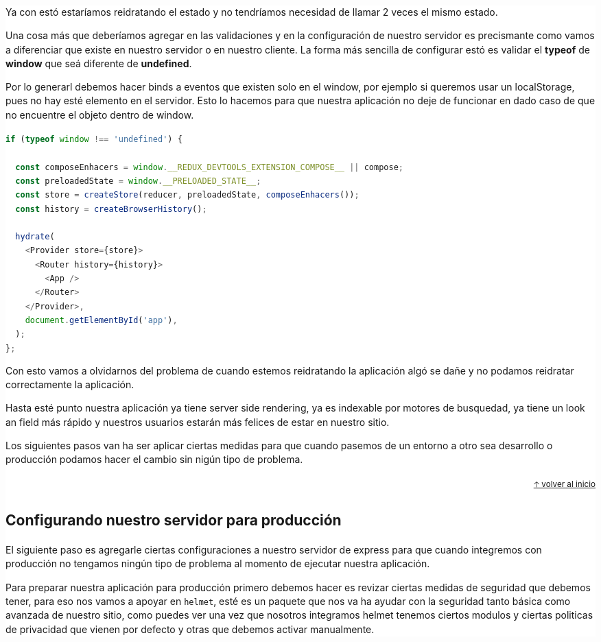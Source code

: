 Ya con estó estaríamos reidratando el estado y no tendríamos necesidad de llamar 2 veces el mismo estado.

Una cosa más que deberíamos agregar en las validaciones y en la configuración de nuestro servidor es precismante como vamos a diferenciar que existe en nuestro servidor o en nuestro cliente. La forma más sencilla de configurar estó es validar el **typeof** de **window** que seá diferente de **undefined**.

Por lo generarl debemos hacer binds a eventos que existen solo en el window, por ejemplo si queremos usar un localStorage, pues no hay esté elemento en el servidor. Esto lo hacemos para que nuestra aplicación no deje de funcionar en dado caso de que no encuentre el objeto dentro de window.

```js
if (typeof window !== 'undefined') {

  const composeEnhacers = window.__REDUX_DEVTOOLS_EXTENSION_COMPOSE__ || compose;
  const preloadedState = window.__PRELOADED_STATE__;
  const store = createStore(reducer, preloadedState, composeEnhacers());
  const history = createBrowserHistory();

  hydrate(
    <Provider store={store}>
      <Router history={history}>
        <App />
      </Router>
    </Provider>,
    document.getElementById('app'),
  );
};
```

Con esto vamos a olvidarnos del problema de cuando estemos reidratando la aplicación algó se dañe y no podamos reidratar correctamente la aplicación.

Hasta esté punto nuestra aplicación ya tiene server side rendering, ya es indexable por motores de busquedad, ya tiene un look an field más rápido y nuestros usuarios estarán más felices de estar en nuestro sitio.

Los siguientes pasos van ha ser aplicar ciertas medidas para que cuando pasemos de un entorno a otro sea desarrollo o producción podamos hacer el cambio sin nigún tipo de problema.

<div align="right">
  <small><a href="#tabla-de-contenido">🡡 volver al inicio</a></small>
</div>

## Configurando nuestro servidor para producción

El siguiente paso es agregarle ciertas configuraciones a nuestro servidor de express para que cuando integremos con producción no tengamos ningún tipo de problema al momento de ejecutar nuestra aplicación.

Para preparar nuestra aplicación para producción primero debemos hacer es revizar ciertas medidas de seguridad que debemos tener, para eso nos vamos a apoyar en ``helmet``, esté es un paquete que nos va ha ayudar con la seguridad tanto básica como avanzada de nuestro sitio, como puedes ver una vez que nosotros integramos helmet tenemos ciertos modulos y ciertas politicas de privacidad que vienen por defecto y otras que debemos activar manualmente.
